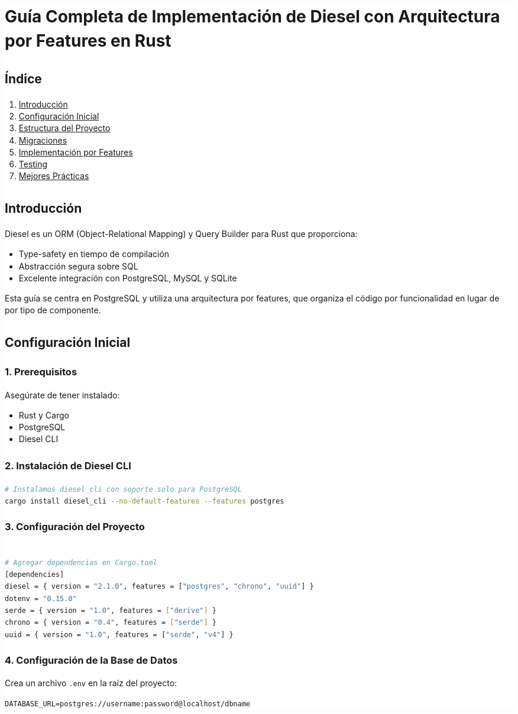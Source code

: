 # Guía Completa de Implementación de Diesel con Arquitectura por Features en Rust

## Índice
1. [Introducción](#introducción)
2. [Configuración Inicial](#configuración-inicial)
3. [Estructura del Proyecto](#estructura-del-proyecto)
4. [Migraciones](#migraciones)
5. [Implementación por Features](#implementación-por-features)
6. [Testing](#testing)
7. [Mejores Prácticas](#mejores-prácticas)

## Introducción

Diesel es un ORM (Object-Relational Mapping) y Query Builder para Rust que proporciona:
- Type-safety en tiempo de compilación
- Abstracción segura sobre SQL
- Excelente integración con PostgreSQL, MySQL y SQLite

Esta guía se centra en PostgreSQL y utiliza una arquitectura por features, que organiza el código por funcionalidad en lugar de por tipo de componente.

## Configuración Inicial

### 1. Prerequisitos
Asegúrate de tener instalado:
- Rust y Cargo
- PostgreSQL
- Diesel CLI

### 2. Instalación de Diesel CLI
```bash
# Instalamos diesel_cli con soporte solo para PostgreSQL
cargo install diesel_cli --no-default-features --features postgres
```

### 3. Configuración del Proyecto
```bash

# Agregar dependencias en Cargo.toml
[dependencies]
diesel = { version = "2.1.0", features = ["postgres", "chrono", "uuid"] }
dotenv = "0.15.0"
serde = { version = "1.0", features = ["derive"] }
chrono = { version = "0.4", features = ["serde"] }
uuid = { version = "1.0", features = ["serde", "v4"] }
```

### 4. Configuración de la Base de Datos
Crea un archivo `.env` en la raíz del proyecto:
```
DATABASE_URL=postgres://username:password@localhost/dbname
```
